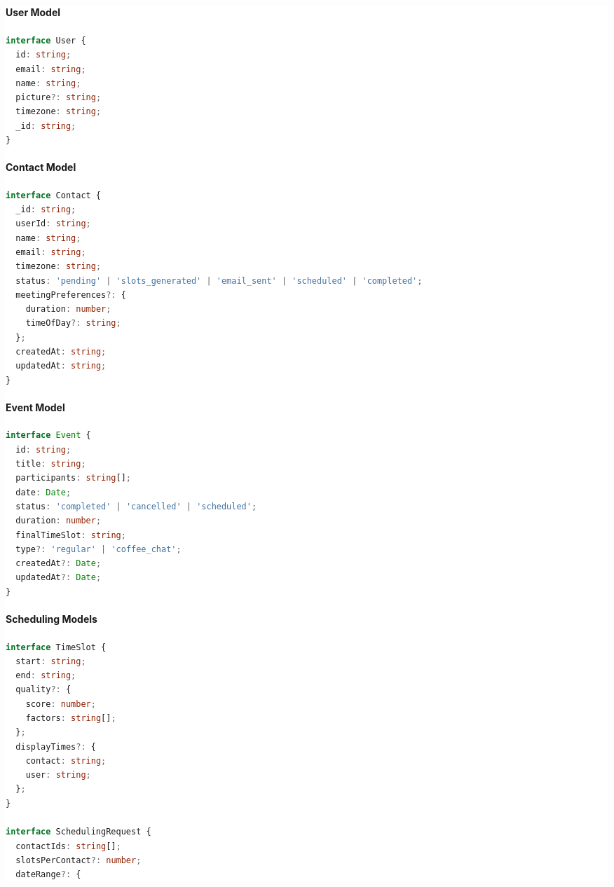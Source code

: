 #### **User Model**
```typescript
interface User {
  id: string;
  email: string;
  name: string;
  picture?: string;
  timezone: string;
  _id: string;
}
```

#### **Contact Model**
```typescript
interface Contact {
  _id: string;
  userId: string;
  name: string;
  email: string;
  timezone: string;
  status: 'pending' | 'slots_generated' | 'email_sent' | 'scheduled' | 'completed';
  meetingPreferences?: {
    duration: number;
    timeOfDay?: string;
  };
  createdAt: string;
  updatedAt: string;
}
```

#### **Event Model**
```typescript
interface Event {
  id: string;
  title: string;
  participants: string[];
  date: Date;
  status: 'completed' | 'cancelled' | 'scheduled';
  duration: number;
  finalTimeSlot: string;
  type?: 'regular' | 'coffee_chat';
  createdAt?: Date;
  updatedAt?: Date;
}
```

#### **Scheduling Models**
```typescript
interface TimeSlot {
  start: string;
  end: string;
  quality?: {
    score: number;
    factors: string[];
  };
  displayTimes?: {
    contact: string;
    user: string;
  };
}

interface SchedulingRequest {
  contactIds: string[];
  slotsPerContact?: number;
  dateRange?: {
```